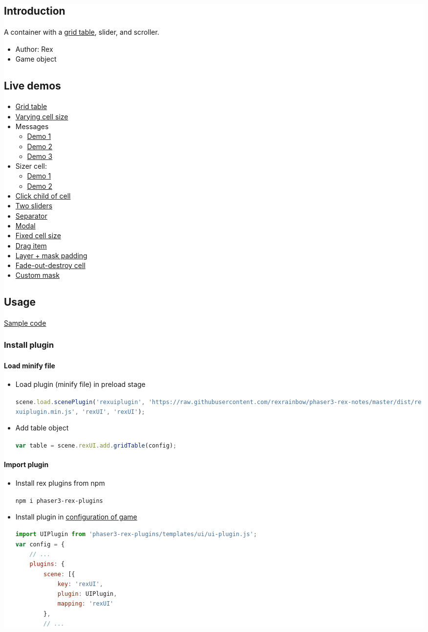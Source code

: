 ## Introduction

A container with a [grid table](gridtable.md), slider, and scroller.

- Author: Rex
- Game object

## Live demos

- [Grid table](https://codepen.io/rexrainbow/pen/XyJbWX)
- [Varying cell size](https://codepen.io/rexrainbow/pen/vYBdNQy)
- Messages
    - [Demo 1](https://codepen.io/rexrainbow/pen/bGgKbmv)
    - [Demo 2](https://codepen.io/rexrainbow/pen/XWqvQMQ)
    - [Demo 3](https://codepen.io/rexrainbow/pen/OJoBopj)
- Sizer cell: 
    - [Demo 1](https://codepen.io/rexrainbow/pen/pooZWme)
    - [Demo 2](https://codepen.io/rexrainbow/pen/abOgyPo)
- [Click child of cell](https://codepen.io/rexrainbow/pen/abgROwW)
- [Two sliders](https://codepen.io/rexrainbow/pen/KKrrYRm)
- [Separator](https://codepen.io/rexrainbow/pen/YzRrOOP)
- [Modal](https://codepen.io/rexrainbow/pen/zYarzzO)
- [Fixed cell size](https://codepen.io/rexrainbow/pen/poXqqXK)
- [Drag item](https://codepen.io/rexrainbow/pen/WNaQrgp)
- [Layer + mask padding](https://codepen.io/rexrainbow/pen/BaGXNwG)
- [Fade-out-destroy cell](https://codepen.io/rexrainbow/pen/YzXYemw)
- [Custom mask](https://codepen.io/rexrainbow/pen/LYXpMxY)

## Usage

[Sample code](https://github.com/rexrainbow/phaser3-rex-notes/tree/master/examples/ui-gridtable)

### Install plugin

#### Load minify file

- Load plugin (minify file) in preload stage
    ```javascript
    scene.load.scenePlugin('rexuiplugin', 'https://raw.githubusercontent.com/rexrainbow/phaser3-rex-notes/master/dist/rexuiplugin.min.js', 'rexUI', 'rexUI');
    ```
- Add table object
    ```javascript
    var table = scene.rexUI.add.gridTable(config);
    ```

#### Import plugin

- Install rex plugins from npm
    ```
    npm i phaser3-rex-plugins
    ```
- Install plugin in [configuration of game](game.md#configuration)
    ```javascript
    import UIPlugin from 'phaser3-rex-plugins/templates/ui/ui-plugin.js';
    var config = {
        // ...
        plugins: {
            scene: [{
                key: 'rexUI',
                plugin: UIPlugin,
                mapping: 'rexUI'
            },
            // ...